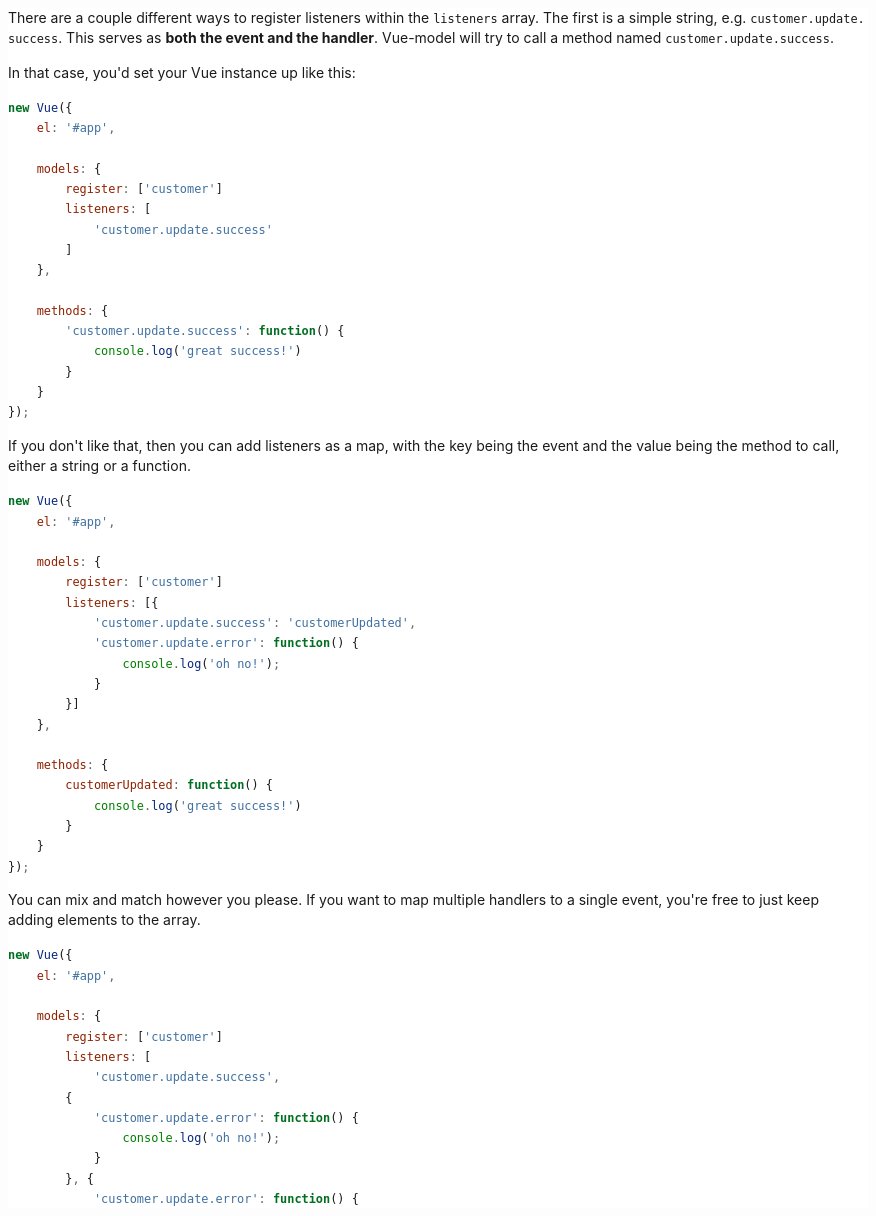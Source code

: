 There are a couple different ways to register listeners within the `listeners` array. The first is a simple string, e.g. `customer.update.success`. This serves as **both the event and the handler**. Vue-model will try to call a method named `customer.update.success`.

In that case, you'd set your Vue instance up like this:

```javascript
new Vue({
    el: '#app',

    models: {
        register: ['customer']
        listeners: [
            'customer.update.success'
        ]
    },

    methods: {
        'customer.update.success': function() {
            console.log('great success!')
        }
    }
});
```

If you don't like that, then you can add listeners as a map, with the key being the event and the value being the method to call, either a string or a function.

```javascript
new Vue({
    el: '#app',

    models: {
        register: ['customer']
        listeners: [{
            'customer.update.success': 'customerUpdated',
            'customer.update.error': function() {
                console.log('oh no!');
            }
        }]
    },

    methods: {
        customerUpdated: function() {
            console.log('great success!')
        }
    }
});
```

You can mix and match however you please. If you want to map multiple handlers to a single event, you're free to just keep adding elements to the array.

```javascript
new Vue({
    el: '#app',

    models: {
        register: ['customer']
        listeners: [
            'customer.update.success',
        {
            'customer.update.error': function() {
                console.log('oh no!');
            }
        }, {
            'customer.update.error': function() {
```